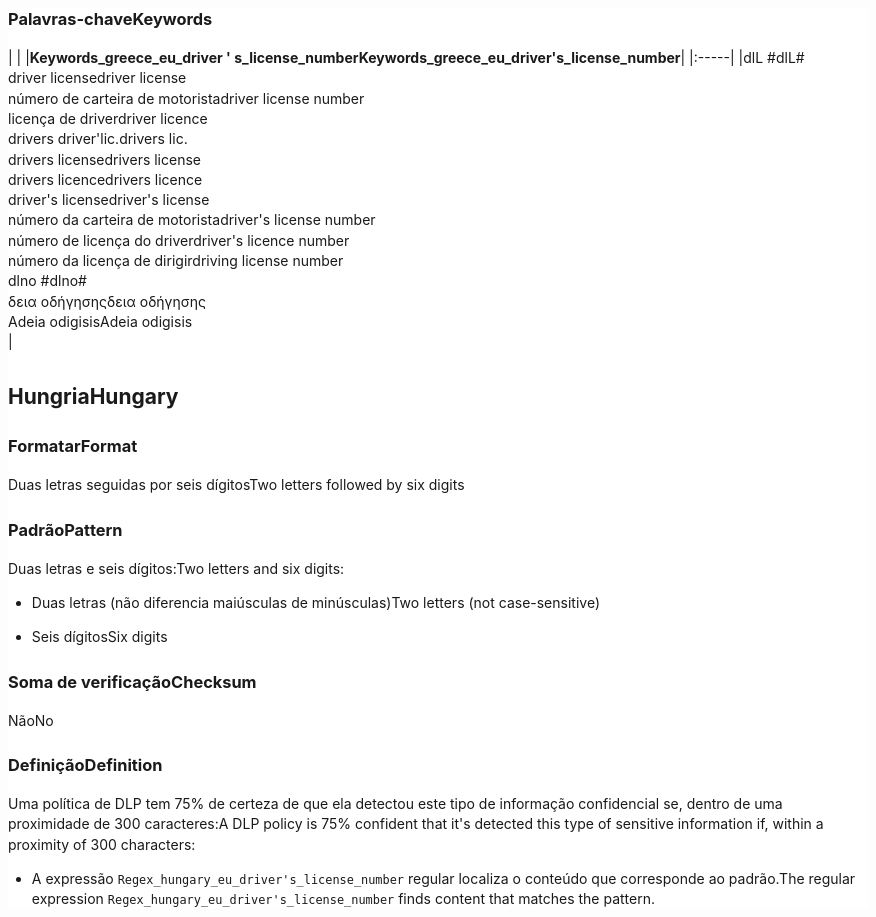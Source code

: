 ### <a name="keywords"></a><span data-ttu-id="0e3f7-384">Palavras-chave</span><span class="sxs-lookup"><span data-stu-id="0e3f7-384">Keywords</span></span>

<span data-ttu-id="0e3f7-385">| |</span><span class="sxs-lookup"><span data-stu-id="0e3f7-385"></span></span>
|<span data-ttu-id="0e3f7-386">**Keywords_greece_eu_driver ' s_license_number**</span><span class="sxs-lookup"><span data-stu-id="0e3f7-386">**Keywords_greece_eu_driver's_license_number**</span></span>|
|:-----|
|<span data-ttu-id="0e3f7-387">dlL #</span><span class="sxs-lookup"><span data-stu-id="0e3f7-387">dlL#</span></span>  <br/> <span data-ttu-id="0e3f7-388">driver license</span><span class="sxs-lookup"><span data-stu-id="0e3f7-388">driver license</span></span>  <br/> <span data-ttu-id="0e3f7-389">número de carteira de motorista</span><span class="sxs-lookup"><span data-stu-id="0e3f7-389">driver license number</span></span>  <br/> <span data-ttu-id="0e3f7-390">licença de driver</span><span class="sxs-lookup"><span data-stu-id="0e3f7-390">driver licence</span></span>  <br/> <span data-ttu-id="0e3f7-391">drivers driver'lic.</span><span class="sxs-lookup"><span data-stu-id="0e3f7-391">drivers lic.</span></span>  <br/> <span data-ttu-id="0e3f7-392">drivers license</span><span class="sxs-lookup"><span data-stu-id="0e3f7-392">drivers license</span></span>  <br/> <span data-ttu-id="0e3f7-393">drivers licence</span><span class="sxs-lookup"><span data-stu-id="0e3f7-393">drivers licence</span></span>  <br/> <span data-ttu-id="0e3f7-394">driver's license</span><span class="sxs-lookup"><span data-stu-id="0e3f7-394">driver's license</span></span>  <br/> <span data-ttu-id="0e3f7-395">número da carteira de motorista</span><span class="sxs-lookup"><span data-stu-id="0e3f7-395">driver's license number</span></span>  <br/> <span data-ttu-id="0e3f7-396">número de licença do driver</span><span class="sxs-lookup"><span data-stu-id="0e3f7-396">driver's licence number</span></span>  <br/> <span data-ttu-id="0e3f7-397">número da licença de dirigir</span><span class="sxs-lookup"><span data-stu-id="0e3f7-397">driving license number</span></span>  <br/> <span data-ttu-id="0e3f7-398">dlno #</span><span class="sxs-lookup"><span data-stu-id="0e3f7-398">dlno#</span></span>  <br/> <span data-ttu-id="0e3f7-399">δεια οδήγησης</span><span class="sxs-lookup"><span data-stu-id="0e3f7-399">δεια οδήγησης</span></span>  <br/> <span data-ttu-id="0e3f7-400">Adeia odigisis</span><span class="sxs-lookup"><span data-stu-id="0e3f7-400">Adeia odigisis</span></span>  <br/> |
   
## <a name="hungary"></a><span data-ttu-id="0e3f7-401">Hungria</span><span class="sxs-lookup"><span data-stu-id="0e3f7-401">Hungary</span></span>

### <a name="format"></a><span data-ttu-id="0e3f7-402">Formatar</span><span class="sxs-lookup"><span data-stu-id="0e3f7-402">Format</span></span>

<span data-ttu-id="0e3f7-403">Duas letras seguidas por seis dígitos</span><span class="sxs-lookup"><span data-stu-id="0e3f7-403">Two letters followed by six digits</span></span>
  
### <a name="pattern"></a><span data-ttu-id="0e3f7-404">Padrão</span><span class="sxs-lookup"><span data-stu-id="0e3f7-404">Pattern</span></span>

<span data-ttu-id="0e3f7-405">Duas letras e seis dígitos:</span><span class="sxs-lookup"><span data-stu-id="0e3f7-405">Two letters and six digits:</span></span>
  
-  <span data-ttu-id="0e3f7-406">Duas letras (não diferencia maiúsculas de minúsculas)</span><span class="sxs-lookup"><span data-stu-id="0e3f7-406">Two letters (not case-sensitive)</span></span> 
    
- <span data-ttu-id="0e3f7-407">Seis dígitos</span><span class="sxs-lookup"><span data-stu-id="0e3f7-407">Six digits</span></span>
    
### <a name="checksum"></a><span data-ttu-id="0e3f7-408">Soma de verificação</span><span class="sxs-lookup"><span data-stu-id="0e3f7-408">Checksum</span></span>

<span data-ttu-id="0e3f7-409">Não</span><span class="sxs-lookup"><span data-stu-id="0e3f7-409">No</span></span>
  
### <a name="definition"></a><span data-ttu-id="0e3f7-410">Definição</span><span class="sxs-lookup"><span data-stu-id="0e3f7-410">Definition</span></span>

<span data-ttu-id="0e3f7-411">Uma política de DLP tem 75% de certeza de que ela detectou este tipo de informação confidencial se, dentro de uma proximidade de 300 caracteres:</span><span class="sxs-lookup"><span data-stu-id="0e3f7-411">A DLP policy is 75% confident that it's detected this type of sensitive information if, within a proximity of 300 characters:</span></span>
  
- <span data-ttu-id="0e3f7-412">A expressão `Regex_hungary_eu_driver's_license_number` regular localiza o conteúdo que corresponde ao padrão.</span><span class="sxs-lookup"><span data-stu-id="0e3f7-412">The regular expression  `Regex_hungary_eu_driver's_license_number` finds content that matches the pattern.</span></span> 
    